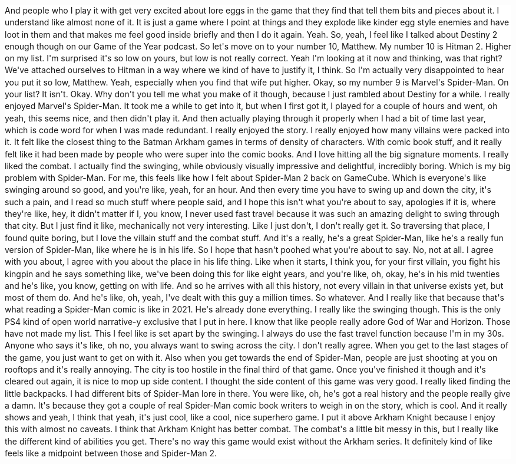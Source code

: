 And people who I play it with get very excited about lore eggs in the game that they find that tell them bits and pieces about it. I understand like almost none of it. It is just a game where I point at things and they explode like kinder egg style enemies and have loot in them and that makes me feel good inside briefly and then I do it again.
Yeah. So, yeah, I feel like I talked about Destiny 2 enough though on our Game of the Year podcast. So let's move on to your number 10, Matthew.
My number 10 is Hitman 2.
Higher on my list. I'm surprised it's so low on yours, but low is not really correct.
Yeah I'm looking at it now and thinking, was that right?
We've attached ourselves to Hitman in a way where we kind of have to justify it, I think. So I'm actually very disappointed to hear you put it so low, Matthew.
Yeah, especially when you find that wife put higher.
Okay, so my number 9 is Marvel's Spider-Man. On your list?
It isn't.
Okay. Why don't you tell me what you make of it though, because I just rambled about Destiny for a while.
I really enjoyed Marvel's Spider-Man. It took me a while to get into it, but when I first got it, I played for a couple of hours and went, oh yeah, this seems nice, and then didn't play it. And then actually playing through it properly when I had a bit of time last year, which is code word for when I was made redundant.
I really enjoyed the story. I really enjoyed how many villains were packed into it. It felt like the closest thing to the Batman Arkham games in terms of density of characters.
With comic book stuff, and it really felt like it had been made by people who were super into the comic books. And I love hitting all the big signature moments. I really liked the combat.
I actually find the swinging, while obviously visually impressive and delightful, incredibly boring. Which is my big problem with Spider-Man. For me, this feels like how I felt about Spider-Man 2 back on GameCube.
Which is everyone's like swinging around so good, and you're like, yeah, for an hour. And then every time you have to swing up and down the city, it's such a pain, and I read so much stuff where people said, and I hope this isn't what you're about to say, apologies if it is, where they're like, hey, it didn't matter if I, you know, I never used fast travel because it was such an amazing delight to swing through that city. But I just find it like, mechanically not very interesting.
Like I just don't, I don't really get it. So traversing that place, I found quite boring, but I love the villain stuff and the combat stuff. And it's a really, he's a great Spider-Man, like he's a really fun version of Spider-Man, like where he is in his life.
So I hope that hasn't poohed what you're about to say.
No, not at all. I agree with you about, I agree with you about the place in his life thing. Like when it starts, I think you, for your first villain, you fight his kingpin and he says something like, we've been doing this for like eight years, and you're like, oh, okay, he's in his mid twenties and he's like, you know, getting on with life.
And so he arrives with all this history, not every villain in that universe exists yet, but most of them do. And he's like, oh, yeah, I've dealt with this guy a million times. So whatever.
And I really like that because that's what reading a Spider-Man comic is like in 2021. He's already done everything. I really like the swinging though.
This is the only PS4 kind of open world narrative-y exclusive that I put in here. I know that like people really adore God of War and Horizon. Those have not made my list.
This I feel like is set apart by the swinging. I always do use the fast travel function because I'm in my 30s. Anyone who says it's like, oh no, you always want to swing across the city.
I don't really agree. When you get to the last stages of the game, you just want to get on with it. Also when you get towards the end of Spider-Man, people are just shooting at you on rooftops and it's really annoying.
The city is too hostile in the final third of that game.
Once you've finished it though and it's cleared out again, it is nice to mop up side content. I thought the side content of this game was very good. I really liked finding the little backpacks.
I had different bits of Spider-Man lore in there. You were like, oh, he's got a real history and the people really give a damn. It's because they got a couple of real Spider-Man comic book writers to weigh in on the story, which is cool.
And it really shows and yeah, I think that yeah, it's just cool, like a cool, nice superhero game. I put it above Arkham Knight because I enjoy this with almost no caveats. I think that Arkham Knight has better combat.
The combat's a little bit messy in this, but I really like the different kind of abilities you get. There's no way this game would exist without the Arkham series. It definitely kind of like feels like a midpoint between those and Spider-Man 2.